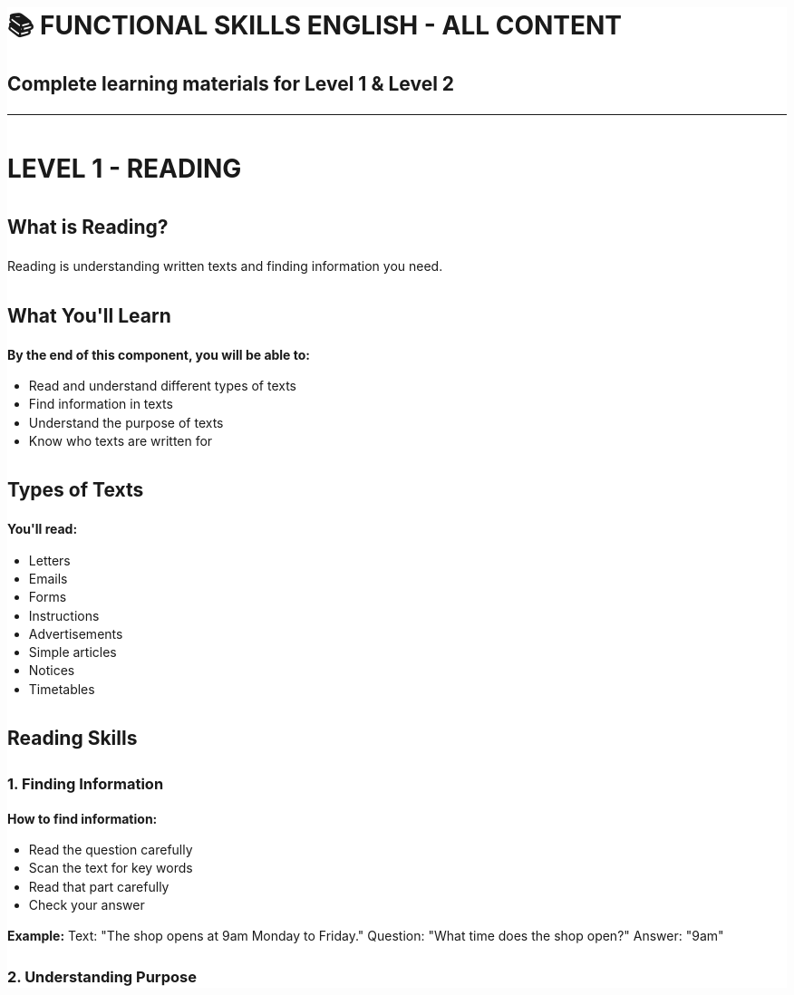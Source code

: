 # 📚 FUNCTIONAL SKILLS ENGLISH - ALL CONTENT

## Complete learning materials for Level 1 & Level 2

---

# LEVEL 1 - READING

## What is Reading?

Reading is understanding written texts and finding information you need.

## What You'll Learn

**By the end of this component, you will be able to:**
- Read and understand different types of texts
- Find information in texts
- Understand the purpose of texts
- Know who texts are written for

## Types of Texts

**You'll read:**
- Letters
- Emails
- Forms
- Instructions
- Advertisements
- Simple articles
- Notices
- Timetables

## Reading Skills

### 1. Finding Information

**How to find information:**
- Read the question carefully
- Scan the text for key words
- Read that part carefully
- Check your answer

**Example:**
Text: "The shop opens at 9am Monday to Friday."
Question: "What time does the shop open?"
Answer: "9am"

### 2. Understanding Purpose
